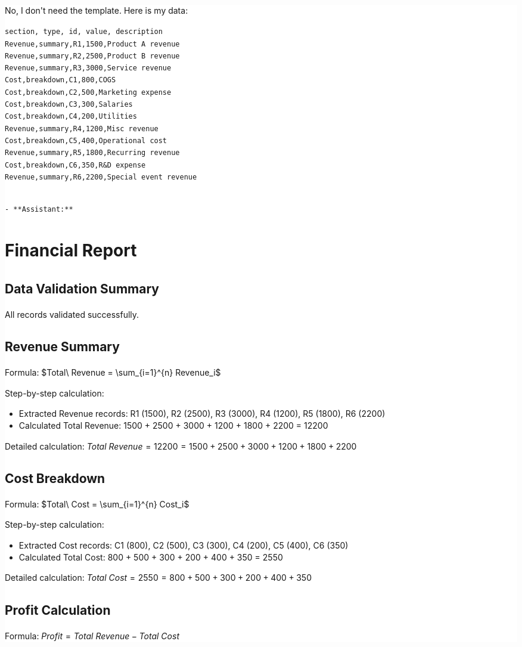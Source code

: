   ```
  ```
  No, I don't need the template. Here is my data:

  ```csv
  section, type, id, value, description
  Revenue,summary,R1,1500,Product A revenue
  Revenue,summary,R2,2500,Product B revenue
  Revenue,summary,R3,3000,Service revenue
  Cost,breakdown,C1,800,COGS
  Cost,breakdown,C2,500,Marketing expense
  Cost,breakdown,C3,300,Salaries
  Cost,breakdown,C4,200,Utilities
  Revenue,summary,R4,1200,Misc revenue
  Cost,breakdown,C5,400,Operational cost
  Revenue,summary,R5,1800,Recurring revenue
  Cost,breakdown,C6,350,R&D expense
  Revenue,summary,R6,2200,Special event revenue
  ```
  ```

- **Assistant:**
  ```
  # Financial Report

  ## Data Validation Summary
  All records validated successfully.

  ## Revenue Summary
  Formula:
  $Total\ Revenue = \sum_{i=1}^{n} Revenue_i$

  Step-by-step calculation:
  - Extracted Revenue records: R1 (1500), R2 (2500), R3 (3000), R4 (1200), R5 (1800), R6 (2200)
  - Calculated Total Revenue: 1500 + 2500 + 3000 + 1200 + 1800 + 2200 = 12200

  Detailed calculation:
  $Total\ Revenue = 12200 = 1500 + 2500 + 3000 + 1200 + 1800 + 2200$

  ## Cost Breakdown
  Formula:
  $Total\ Cost = \sum_{i=1}^{n} Cost_i$

  Step-by-step calculation:
  - Extracted Cost records: C1 (800), C2 (500), C3 (300), C4 (200), C5 (400), C6 (350)
  - Calculated Total Cost: 800 + 500 + 300 + 200 + 400 + 350 = 2550

  Detailed calculation:
  $Total\ Cost = 2550 = 800 + 500 + 300 + 200 + 400 + 350$

  ## Profit Calculation
  Formula:
  $Profit = Total\ Revenue - Total\ Cost$
